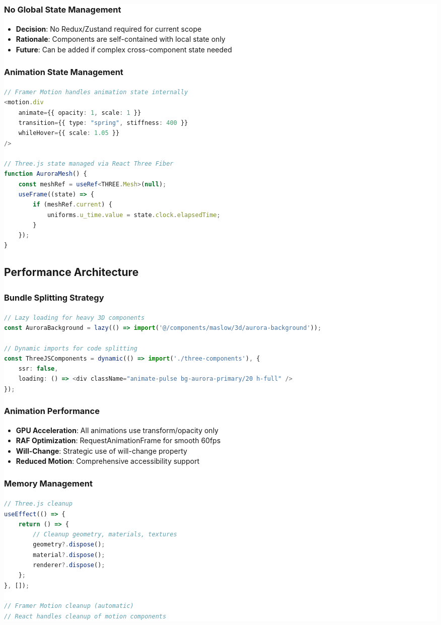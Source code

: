 ### No Global State Management
- **Decision**: No Redux/Zustand required for current scope
- **Rationale**: Components are self-contained with local state only
- **Future**: Can be added if complex cross-component state needed

### Animation State Management
```typescript
// Framer Motion handles animation state internally
<motion.div
    animate={{ opacity: 1, scale: 1 }}
    transition={{ type: "spring", stiffness: 400 }}
    whileHover={{ scale: 1.05 }}
/>

// Three.js state managed via React Three Fiber
function AuroraMesh() {
    const meshRef = useRef<THREE.Mesh>(null);
    useFrame((state) => {
        if (meshRef.current) {
            uniforms.u_time.value = state.clock.elapsedTime;
        }
    });
}
```

## Performance Architecture

### Bundle Splitting Strategy
```typescript
// Lazy loading for heavy 3D components
const AuroraBackground = lazy(() => import('@/components/maslow/3d/aurora-background'));

// Dynamic imports for code splitting
const ThreeJSComponents = dynamic(() => import('./three-components'), {
    ssr: false,
    loading: () => <div className="animate-pulse bg-aurora-primary/20 h-full" />
});
```

### Animation Performance
- **GPU Acceleration**: All animations use transform/opacity only
- **RAF Optimization**: RequestAnimationFrame for smooth 60fps
- **Will-Change**: Strategic use of will-change property
- **Reduced Motion**: Comprehensive accessibility support

### Memory Management
```typescript
// Three.js cleanup
useEffect(() => {
    return () => {
        // Cleanup geometry, materials, textures
        geometry?.dispose();
        material?.dispose();
        renderer?.dispose();
    };
}, []);

// Framer Motion cleanup (automatic)
// React handles cleanup of motion components
```
